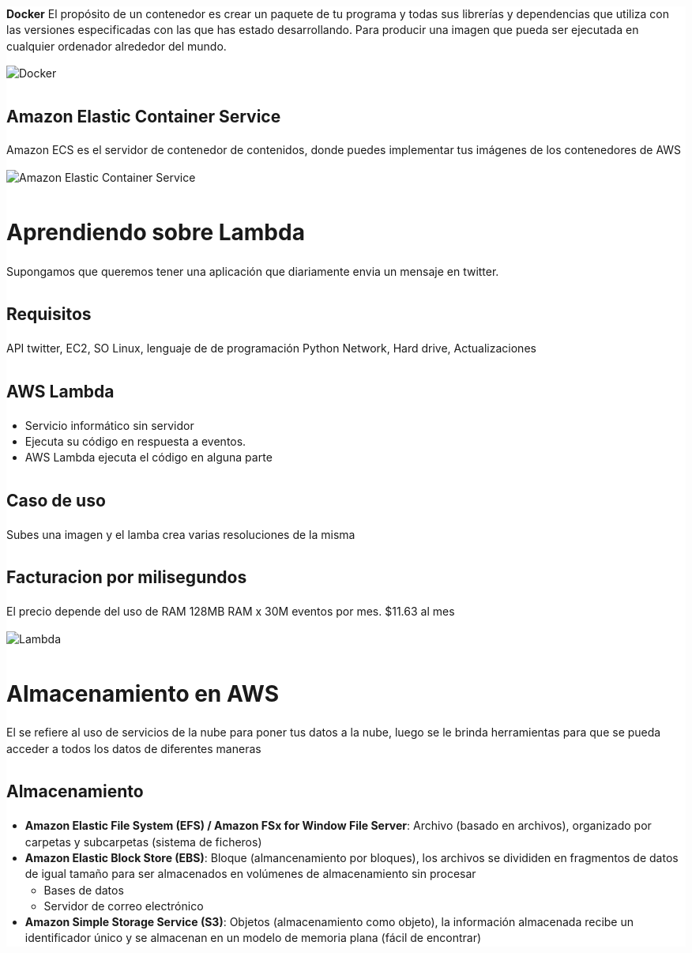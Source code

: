 **Docker**
El propósito de un contenedor es crear un paquete de tu programa y todas sus librerías y dependencias que utiliza con las versiones especificadas con las que has estado desarrollando. Para producir una imagen que pueda ser ejecutada en cualquier ordenador alrededor del mundo.

<img width="699" alt="Docker" src="https://user-images.githubusercontent.com/56992179/161367545-03bbae15-2d98-486d-8bbb-9e41a0bf5fd6.png">

## Amazon Elastic Container Service
Amazon ECS es el servidor de contenedor de contenidos, donde puedes implementar tus imágenes de los contenedores de AWS

<img width="636" alt="Amazon Elastic Container Service" src="https://user-images.githubusercontent.com/56992179/161367539-573f3826-bf68-4be8-96c6-086dac0d36bb.png">

# Aprendiendo sobre Lambda
Supongamos que queremos tener una aplicación que diariamente envia un mensaje en twitter.

## Requisitos
API twitter, EC2, SO Linux, lenguaje de de programación Python
Network, Hard drive, Actualizaciones
## AWS Lambda
- Servicio informático sin servidor
- Ejecuta su código en respuesta a eventos.
- AWS Lambda ejecuta el código en alguna parte
## Caso de uso
Subes una imagen y el lamba crea varias resoluciones de la misma

## Facturacion por milisegundos
El precio depende del uso de RAM
128MB RAM x 30M eventos por mes.
$11.63 al mes

<img width="638" alt="Lambda" src="https://user-images.githubusercontent.com/56992179/161367650-365e49b8-621f-43aa-936f-00c98e076c4c.png">

# Almacenamiento en AWS
El se refiere al uso de servicios de la nube para poner tus datos a la nube, luego se le brinda herramientas para que se pueda acceder a todos los datos de diferentes maneras

## Almacenamiento
+ **Amazon Elastic File System (EFS) / Amazon FSx for Window File Server**: Archivo (basado en archivos), organizado por carpetas y subcarpetas (sistema de ficheros)
+ **Amazon Elastic Block Store (EBS)**: Bloque (almancenamiento por bloques), los archivos se divididen en fragmentos de datos de igual tamaño para ser almacenados en volúmenes de almacenamiento sin procesar
    * Bases de datos
    * Servidor de correo electrónico
+ **Amazon Simple Storage Service (S3)**: Objetos (almacenamiento como objeto), la información almacenada recibe un identificador único y se almacenan en un modelo de memoria plana (fácil de encontrar)
